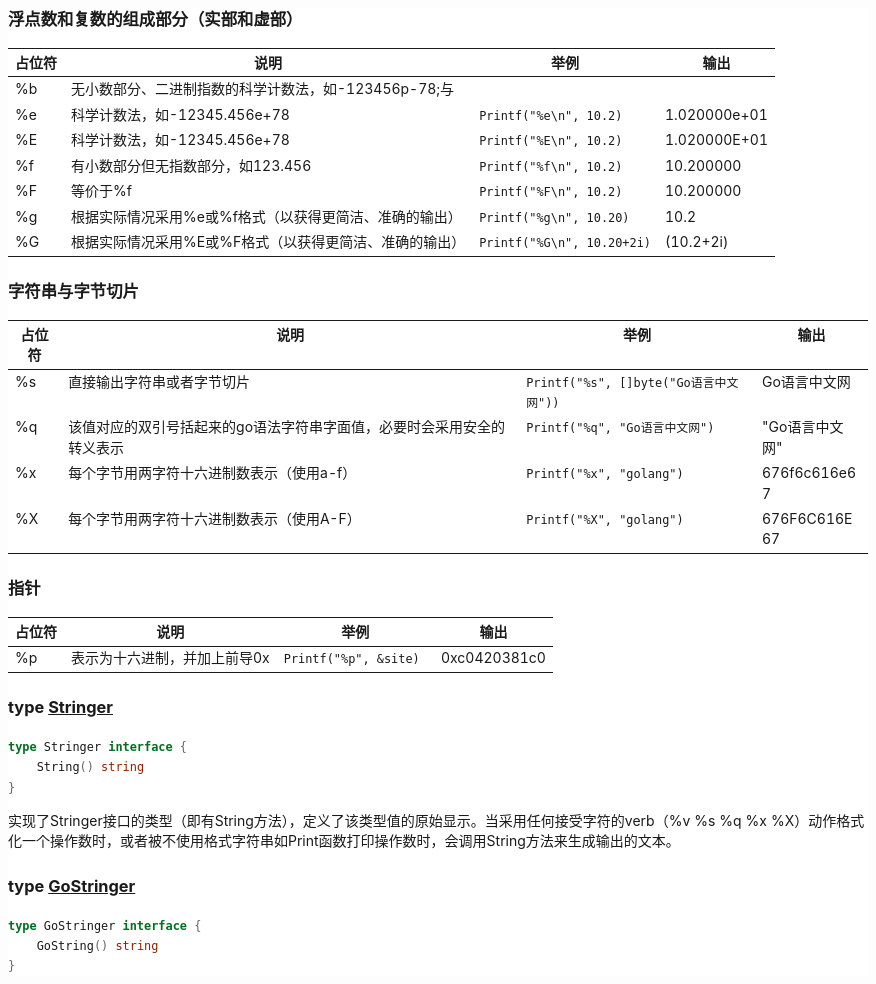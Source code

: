 ### 浮点数和复数的组成部分（实部和虚部）

| 占位符 | 说明                                                   | 举例                       | 输出         |
| ------ | ------------------------------------------------------ | -------------------------- | ------------ |
| %b     | 无小数部分、二进制指数的科学计数法，如-123456p-78;与   |                            |              |
| %e     | 科学计数法，如-12345.456e+78                           | `Printf("%e\n", 10.2)`     | 1.020000e+01 |
| %E     | 科学计数法，如-12345.456e+78                           | `Printf("%E\n", 10.2)`     | 1.020000E+01 |
| %f     | 有小数部分但无指数部分，如123.456                      | `Printf("%f\n", 10.2)`     | 10.200000    |
| %F     | 等价于%f                                               | `Printf("%F\n", 10.2)`     | 10.200000    |
| %g     | 根据实际情况采用%e或%f格式（以获得更简洁、准确的输出） | `Printf("%g\n", 10.20)`    | 10.2         |
| %G     | 根据实际情况采用%E或%F格式（以获得更简洁、准确的输出） | `Printf("%G\n", 10.20+2i)` | (10.2+2i)    |

### 字符串与字节切片

| 占位符 | 说明                                                         | 举例                                   | 输出           |
| ------ | ------------------------------------------------------------ | -------------------------------------- | -------------- |
| %s     | 直接输出字符串或者字节切片                                   | `Printf("%s", []byte("Go语言中文网"))` | Go语言中文网   |
| %q     | 该值对应的双引号括起来的go语法字符串字面值，必要时会采用安全的转义表示 | `Printf("%q", "Go语言中文网")`         | "Go语言中文网" |
| %x     | 每个字节用两字符十六进制数表示（使用a-f）                    | `Printf("%x", "golang") `              | 676f6c616e67   |
| %X     | 每个字节用两字符十六进制数表示（使用A-F）                    | `Printf("%X", "golang") `              | 676F6C616E67   |

### 指针

| 占位符 | 说明                         | 举例                   | 输出         |
| ------ | ---------------------------- | ---------------------- | ------------ |
| %p     | 表示为十六进制，并加上前导0x | `Printf("%p", &site) ` | 0xc0420381c0 |



### type [Stringer](https://github.com/golang/go/blob/master/src/fmt/print.go?name=release#63)

```go
type Stringer interface {
    String() string
}
```

实现了Stringer接口的类型（即有String方法），定义了该类型值的原始显示。当采用任何接受字符的verb（%v %s %q %x %X）动作格式化一个操作数时，或者被不使用格式字符串如Print函数打印操作数时，会调用String方法来生成输出的文本。

### type [GoStringer](https://github.com/golang/go/blob/master/src/fmt/print.go?name=release#71)

```go
type GoStringer interface {
    GoString() string
}
```
